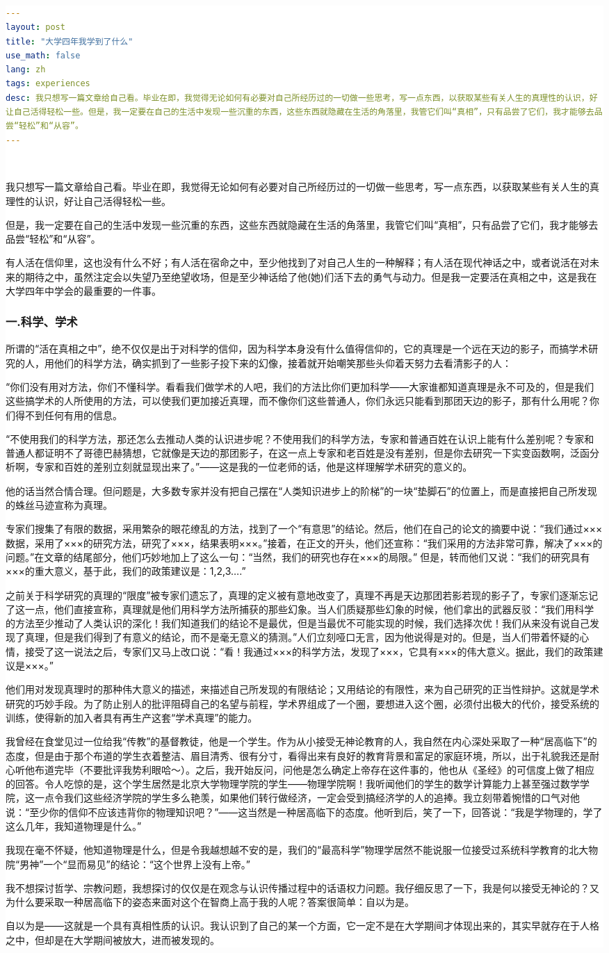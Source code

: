 ```yaml
---
layout: post
title: "大学四年我学到了什么"
use_math: false
lang: zh
tags: experiences
desc: 我只想写一篇文章给自己看。毕业在即，我觉得无论如何有必要对自己所经历过的一切做一些思考，写一点东西，以获取某些有关人生的真理性的认识，好让自己活得轻松一些。但是，我一定要在自己的生活中发现一些沉重的东西，这些东西就隐藏在生活的角落里，我管它们叫“真相”，只有品尝了它们，我才能够去品尝“轻松”和“从容”。
---
```


<br>

我只想写一篇文章给自己看。毕业在即，我觉得无论如何有必要对自己所经历过的一切做一些思考，写一点东西，以获取某些有关人生的真理性的认识，好让自己活得轻松一些。

但是，我一定要在自己的生活中发现一些沉重的东西，这些东西就隐藏在生活的角落里，我管它们叫“真相”，只有品尝了它们，我才能够去品尝“轻松”和“从容”。

有人活在信仰里，这也没有什么不好；有人活在宿命之中，至少他找到了对自己人生的一种解释；有人活在现代神话之中，或者说活在对未来的期待之中，虽然注定会以失望乃至绝望收场，但是至少神话给了他(她)们活下去的勇气与动力。但是我一定要活在真相之中，这是我在大学四年中学会的最重要的一件事。

### 一.科学、学术

所谓的“活在真相之中”，绝不仅仅是出于对科学的信仰，因为科学本身没有什么值得信仰的，它的真理是一个远在天边的影子，而搞学术研究的人，用他们的科学方法，确实抓到了一些影子投下来的幻像，接着就开始嘲笑那些头仰着天努力去看清影子的人：

“你们没有用对方法，你们不懂科学。看看我们做学术的人吧，我们的方法比你们更加科学——大家谁都知道真理是永不可及的，但是我们这些搞学术的人所使用的方法，可以使我们更加接近真理，而不像你们这些普通人，你们永远只能看到那团天边的影子，那有什么用呢？你们得不到任何有用的信息。

“不使用我们的科学方法，那还怎么去推动人类的认识进步呢？不使用我们的科学方法，专家和普通百姓在认识上能有什么差别呢？专家和普通人都证明不了哥德巴赫猜想，它就像是天边的那团影子，在这一点上专家和老百姓是没有差别，但是你去研究一下实变函数啊，泛函分析啊，专家和百姓的差别立刻就显现出来了。”——这是我的一位老师的话，他是这样理解学术研究的意义的。

他的话当然合情合理。但问题是，大多数专家并没有把自己摆在“人类知识进步上的阶梯”的一块“垫脚石”的位置上，而是直接把自己所发现的蛛丝马迹宣称为真理。

专家们搜集了有限的数据，采用繁杂的眼花缭乱的方法，找到了一个“有意思”的结论。然后，他们在自己的论文的摘要中说：“我们通过×××数据，采用了×××的研究方法，研究了×××，结果表明×××。”接着，在正文的开头，他们还宣称：“我们采用的方法非常可靠，解决了×××的问题。”在文章的结尾部分，他们巧妙地加上了这么一句：“当然，我们的研究也存在×××的局限。” 但是，转而他们又说：“我们的研究具有×××的重大意义，基于此，我们的政策建议是：1,2,3….”

之前关于科学研究的真理的“限度”被专家们遗忘了，真理的定义被有意地改变了，真理不再是天边那团若影若现的影子了，专家们逐渐忘记了这一点，他们直接宣称，真理就是他们用科学方法所捕获的那些幻象。当人们质疑那些幻象的时候，他们拿出的武器反驳：“我们用科学的方法至少推动了人类认识的深化！我们知道我们的结论不是最优，但是当最优不可能实现的时候，我们选择次优！我们从来没有说自己发现了真理，但是我们得到了有意义的结论，而不是毫无意义的猜测。”人们立刻哑口无言，因为他说得是对的。但是，当人们带着怀疑的心情，接受了这一说法之后，专家们又马上改口说：“看！我通过×××的科学方法，发现了×××，它具有×××的伟大意义。据此，我们的政策建议是×××。”

他们用对发现真理时的那种伟大意义的描述，来描述自己所发现的有限结论；又用结论的有限性，来为自己研究的正当性辩护。这就是学术研究的巧妙手段。为了防止别人的批评阻碍自己的名望与前程，学术界组成了一个圈，要想进入这个圈，必须付出极大的代价，接受系统的训练，使得新的加入者具有再生产这套“学术真理”的能力。

我曾经在食堂见过一位给我“传教”的基督教徒，他是一个学生。作为从小接受无神论教育的人，我自然在内心深处采取了一种“居高临下”的态度，但是由于那个布道的学生衣着整洁、眉目清秀、很有分寸，看得出来有良好的教育背景和富足的家庭环境，所以，出于礼貌我还是耐心听他布道完毕（不要批评我势利眼哈～）。之后，我开始反问，问他是怎么确定上帝存在这件事的，他也从《圣经》的可信度上做了相应的回答。令人吃惊的是，这个学生居然是北京大学物理学院的学生——物理学院啊！我听闻他们的学生的数学计算能力上甚至强过数学学院，这一点令我们这些经济学院的学生多么艳羡，如果他们转行做经济，一定会受到搞经济学的人的追捧。我立刻带着惋惜的口气对他说：“至少你的信仰不应该违背你的物理知识吧？”——这当然是一种居高临下的态度。他听到后，笑了一下，回答说：“我是学物理的，学了这么几年，我知道物理是什么。”

我现在毫不怀疑，他知道物理是什么，但是令我越想越不安的是，我们的“最高科学”物理学居然不能说服一位接受过系统科学教育的北大物院“男神”一个“显而易见”的结论：“这个世界上没有上帝。”

我不想探讨哲学、宗教问题，我想探讨的仅仅是在观念与认识传播过程中的话语权力问题。我仔细反思了一下，我是何以接受无神论的？又为什么要采取一种居高临下的姿态来面对这个在智商上高于我的人呢？答案很简单：自以为是。

自以为是——这就是一个具有真相性质的认识。我认识到了自己的某一个方面，它一定不是在大学期间才体现出来的，其实早就存在于人格之中，但却是在大学期间被放大，进而被发现的。
